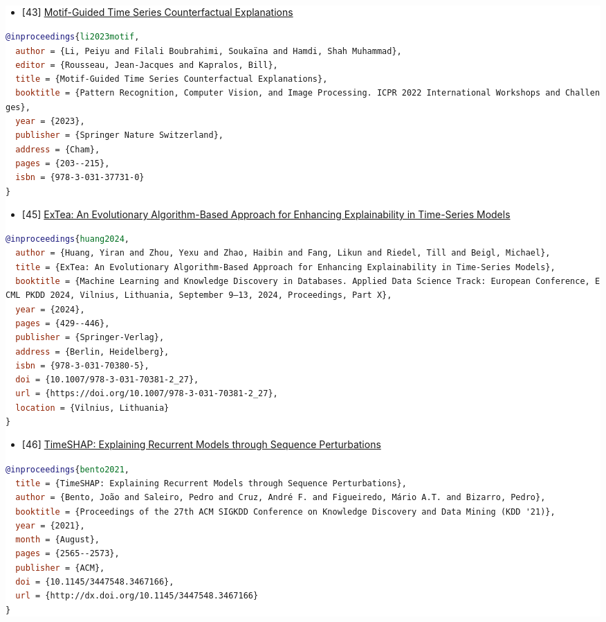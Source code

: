 * [43] [Motif-Guided Time Series Counterfactual Explanations](https://link.springer.com/chapter/10.1007/978-3-031-37731-0_16)
```bibtex
@inproceedings{li2023motif,
  author = {Li, Peiyu and Filali Boubrahimi, Soukaïna and Hamdi, Shah Muhammad},
  editor = {Rousseau, Jean-Jacques and Kapralos, Bill},
  title = {Motif-Guided Time Series Counterfactual Explanations},
  booktitle = {Pattern Recognition, Computer Vision, and Image Processing. ICPR 2022 International Workshops and Challenges},
  year = {2023},
  publisher = {Springer Nature Switzerland},
  address = {Cham},
  pages = {203--215},
  isbn = {978-3-031-37731-0}
}
```

* [45] [ExTea: An Evolutionary Algorithm-Based Approach for Enhancing Explainability in Time-Series Models](https://doi.org/10.1007/978-3-031-70381-2_27)
```bibtex
@inproceedings{huang2024,
  author = {Huang, Yiran and Zhou, Yexu and Zhao, Haibin and Fang, Likun and Riedel, Till and Beigl, Michael},
  title = {ExTea: An Evolutionary Algorithm-Based Approach for Enhancing Explainability in Time-Series Models},
  booktitle = {Machine Learning and Knowledge Discovery in Databases. Applied Data Science Track: European Conference, ECML PKDD 2024, Vilnius, Lithuania, September 9–13, 2024, Proceedings, Part X},
  year = {2024},
  pages = {429--446},
  publisher = {Springer-Verlag},
  address = {Berlin, Heidelberg},
  isbn = {978-3-031-70380-5},
  doi = {10.1007/978-3-031-70381-2_27},
  url = {https://doi.org/10.1007/978-3-031-70381-2_27},
  location = {Vilnius, Lithuania}
}
```

* [46] [TimeSHAP: Explaining Recurrent Models through Sequence Perturbations](http://dx.doi.org/10.1145/3447548.3467166)
```bibtex
@inproceedings{bento2021,
  title = {TimeSHAP: Explaining Recurrent Models through Sequence Perturbations},
  author = {Bento, João and Saleiro, Pedro and Cruz, André F. and Figueiredo, Mário A.T. and Bizarro, Pedro},
  booktitle = {Proceedings of the 27th ACM SIGKDD Conference on Knowledge Discovery and Data Mining (KDD '21)},
  year = {2021},
  month = {August},
  pages = {2565--2573},
  publisher = {ACM},
  doi = {10.1145/3447548.3467166},
  url = {http://dx.doi.org/10.1145/3447548.3467166}
}
```
